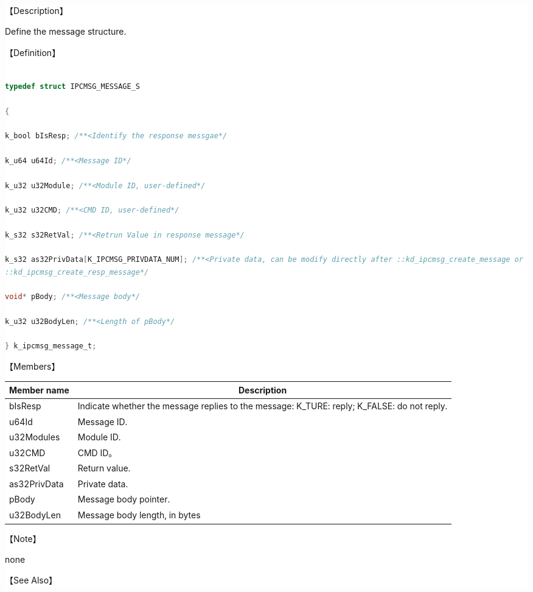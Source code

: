 【Description】

Define the message structure.

【Definition】

``` C

typedef struct IPCMSG_MESSAGE_S

{

k_bool bIsResp; /**<Identify the response messgae*/

k_u64 u64Id; /**<Message ID*/

k_u32 u32Module; /**<Module ID, user-defined*/

k_u32 u32CMD; /**<CMD ID, user-defined*/

k_s32 s32RetVal; /**<Retrun Value in response message*/

k_s32 as32PrivData[K_IPCMSG_PRIVDATA_NUM]; /**<Private data, can be modify directly after ::kd_ipcmsg_create_message or ::kd_ipcmsg_create_resp_message*/

void* pBody; /**<Message body*/

k_u32 u32BodyLen; /**<Length of pBody*/

} k_ipcmsg_message_t;
```

【Members】

| **Member name**     | **Description**                                                      |
|---------------|-----------------------------------------------------------|
| bIsResp       | Indicate whether the message replies to the message: K_TURE: reply; K_FALSE: do not reply. |
| u64Id         | Message ID.                                                 |
| u32Modules     | Module ID.                                                 |
| u32CMD        | CMD ID。                                                  |
| s32RetVal     | Return value.                                                  |
| as32PrivData  | Private data.                                                |
| pBody         | Message body pointer.                                              |
| u32BodyLen    | Message body length, in bytes                                      |

【Note】

none

【See Also】
